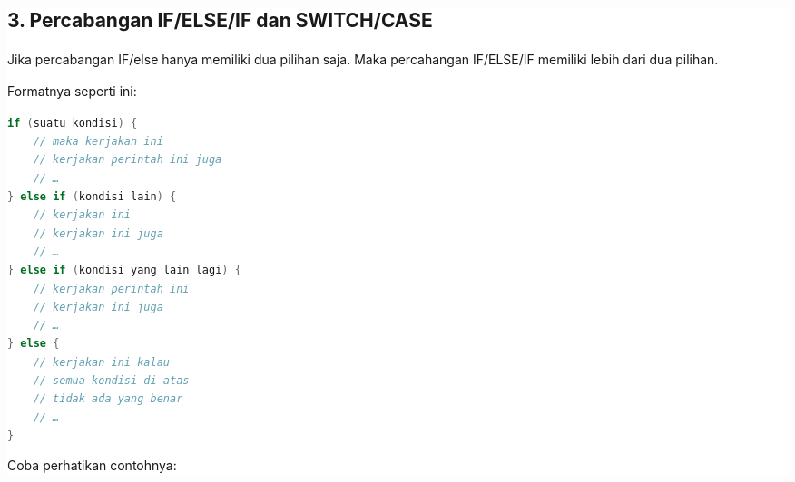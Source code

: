 ## 3. Percabangan IF/ELSE/IF dan SWITCH/CASE
Jika percabangan IF/else hanya memiliki dua pilihan saja. Maka percahangan IF/ELSE/IF memiliki lebih dari dua pilihan.

Formatnya seperti ini:
```java
if (suatu kondisi) {
    // maka kerjakan ini
    // kerjakan perintah ini juga
    // …
} else if (kondisi lain) {
    // kerjakan ini
    // kerjakan ini juga
    // …
} else if (kondisi yang lain lagi) {
    // kerjakan perintah ini
    // kerjakan ini juga
    // …
} else {
    // kerjakan ini kalau
    // semua kondisi di atas
    // tidak ada yang benar
    // …
}
```

Coba perhatikan contohnya:
